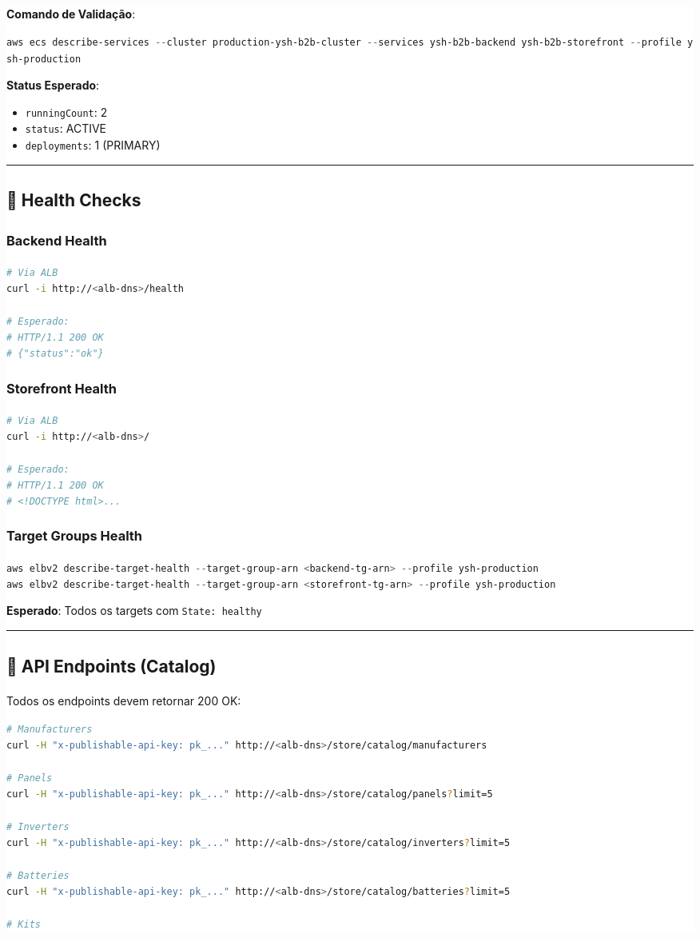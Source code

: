 **Comando de Validação**:

```powershell
aws ecs describe-services --cluster production-ysh-b2b-cluster --services ysh-b2b-backend ysh-b2b-storefront --profile ysh-production
```

**Status Esperado**:

- `runningCount`: 2
- `status`: ACTIVE
- `deployments`: 1 (PRIMARY)

---

## 🏥 Health Checks

### Backend Health

```bash
# Via ALB
curl -i http://<alb-dns>/health

# Esperado:
# HTTP/1.1 200 OK
# {"status":"ok"}
```

### Storefront Health

```bash
# Via ALB
curl -i http://<alb-dns>/

# Esperado:
# HTTP/1.1 200 OK
# <!DOCTYPE html>...
```

### Target Groups Health

```powershell
aws elbv2 describe-target-health --target-group-arn <backend-tg-arn> --profile ysh-production
aws elbv2 describe-target-health --target-group-arn <storefront-tg-arn> --profile ysh-production
```

**Esperado**: Todos os targets com `State: healthy`

---

## 🔌 API Endpoints (Catalog)

Todos os endpoints devem retornar 200 OK:

```bash
# Manufacturers
curl -H "x-publishable-api-key: pk_..." http://<alb-dns>/store/catalog/manufacturers

# Panels
curl -H "x-publishable-api-key: pk_..." http://<alb-dns>/store/catalog/panels?limit=5

# Inverters
curl -H "x-publishable-api-key: pk_..." http://<alb-dns>/store/catalog/inverters?limit=5

# Batteries
curl -H "x-publishable-api-key: pk_..." http://<alb-dns>/store/catalog/batteries?limit=5

# Kits
```